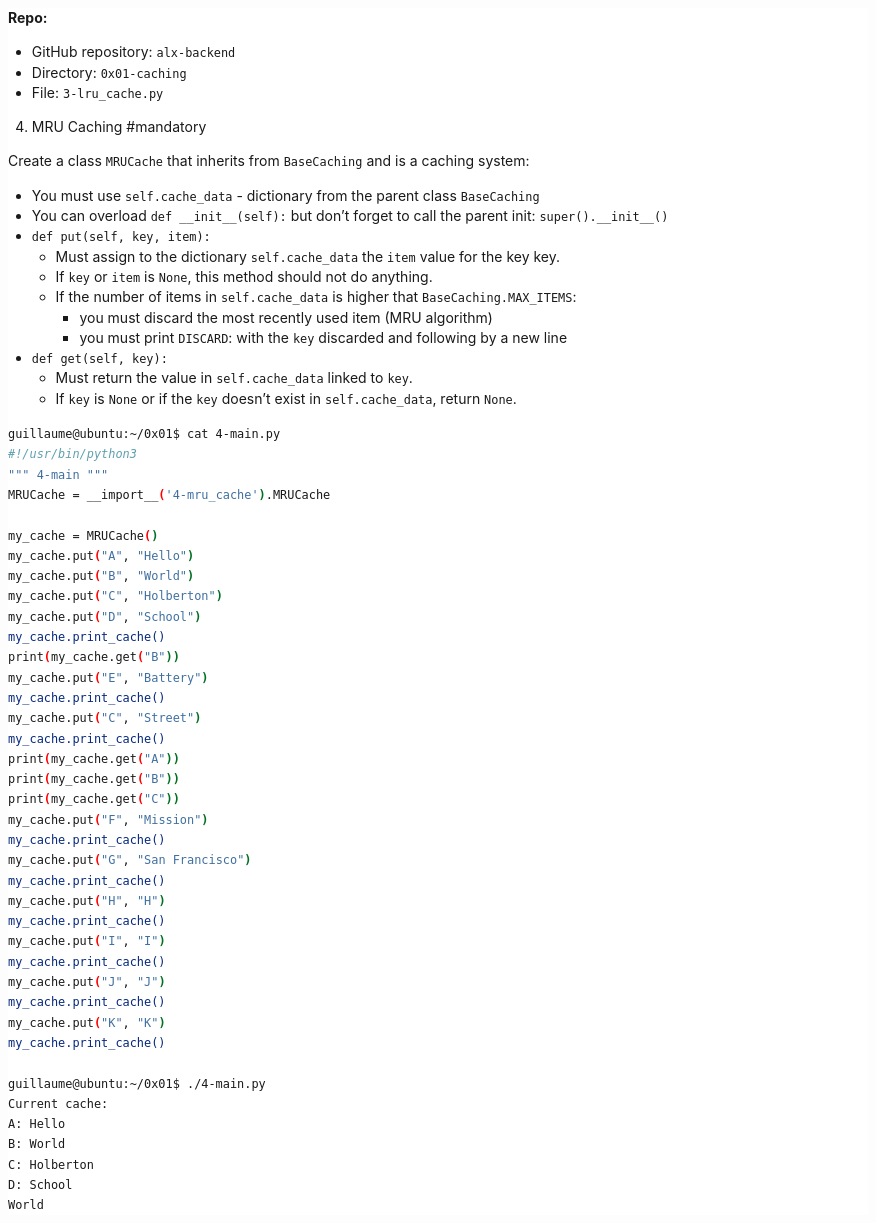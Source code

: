 ```bash
```

**Repo:**
  - GitHub repository: `alx-backend`
  - Directory: `0x01-caching`
  - File: `3-lru_cache.py`


4. MRU Caching
#mandatory

Create a class `MRUCache` that inherits from `BaseCaching` and is a caching system:
  - You must use `self.cache_data` - dictionary from the parent class `BaseCaching`
  - You can overload `def __init__(self):` but don’t forget to call the parent init: `super().__init__()`
  - `def put(self, key, item):`
	- Must assign to the dictionary `self.cache_data` the `item` value for the key key.
	- If `key` or `item` is `None`, this method should not do anything.
	- If the number of items in `self.cache_data` is higher that `BaseCaching.MAX_ITEMS`:
		- you must discard the most recently used item (MRU algorithm)
		- you must print `DISCARD`: with the `key` discarded and following by a new line
  - `def get(self, key):`
	- Must return the value in `self.cache_data` linked to `key`.
	- If `key` is `None` or if the `key` doesn’t exist in `self.cache_data`, return `None`.

```bash
guillaume@ubuntu:~/0x01$ cat 4-main.py
#!/usr/bin/python3
""" 4-main """
MRUCache = __import__('4-mru_cache').MRUCache

my_cache = MRUCache()
my_cache.put("A", "Hello")
my_cache.put("B", "World")
my_cache.put("C", "Holberton")
my_cache.put("D", "School")
my_cache.print_cache()
print(my_cache.get("B"))
my_cache.put("E", "Battery")
my_cache.print_cache()
my_cache.put("C", "Street")
my_cache.print_cache()
print(my_cache.get("A"))
print(my_cache.get("B"))
print(my_cache.get("C"))
my_cache.put("F", "Mission")
my_cache.print_cache()
my_cache.put("G", "San Francisco")
my_cache.print_cache()
my_cache.put("H", "H")
my_cache.print_cache()
my_cache.put("I", "I")
my_cache.print_cache()
my_cache.put("J", "J")
my_cache.print_cache()
my_cache.put("K", "K")
my_cache.print_cache()

guillaume@ubuntu:~/0x01$ ./4-main.py
Current cache:
A: Hello
B: World
C: Holberton
D: School
World
```
